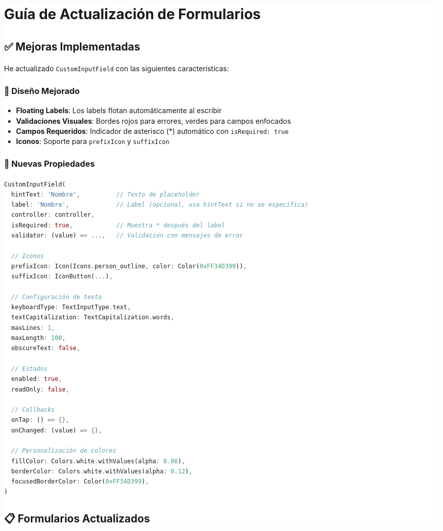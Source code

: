# Guía de Actualización de Formularios

## ✅ Mejoras Implementadas

He actualizado `CustomInputField` con las siguientes características:

### 🎨 Diseño Mejorado
- **Floating Labels**: Los labels flotan automáticamente al escribir
- **Validaciones Visuales**: Bordes rojos para errores, verdes para campos enfocados
- **Campos Requeridos**: Indicador de asterisco (*) automático con `isRequired: true`
- **Iconos**: Soporte para `prefixIcon` y `suffixIcon`

### 🔧 Nuevas Propiedades

```dart
CustomInputField(
  hintText: 'Nombre',          // Texto de placeholder
  label: 'Nombre',             // Label (opcional, usa hintText si no se especifica)
  controller: controller,
  isRequired: true,            // Muestra * después del label
  validator: (value) => ...,   // Validación con mensajes de error
  
  // Iconos
  prefixIcon: Icon(Icons.person_outline, color: Color(0xFF34D399)),
  suffixIcon: IconButton(...),
  
  // Configuración de texto
  keyboardType: TextInputType.text,
  textCapitalization: TextCapitalization.words,
  maxLines: 1,
  maxLength: 100,
  obscureText: false,
  
  // Estados
  enabled: true,
  readOnly: false,
  
  // Callbacks
  onTap: () => {},
  onChanged: (value) => {},
  
  // Personalización de colores
  fillColor: Colors.white.withValues(alpha: 0.08),
  borderColor: Colors.white.withValues(alpha: 0.12),
  focusedBorderColor: Color(0xFF34D399),
)
```

## 📋 Formularios Actualizados
